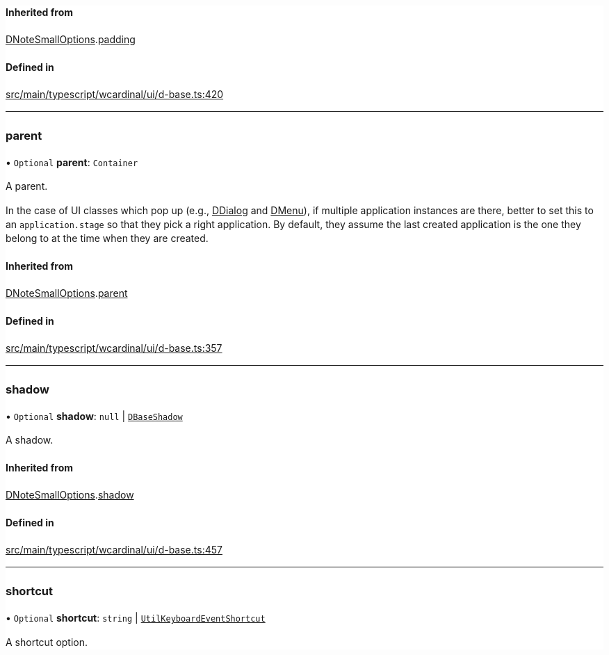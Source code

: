 #### Inherited from

[DNoteSmallOptions](DNoteSmallOptions.md).[padding](DNoteSmallOptions.md#padding)

#### Defined in

[src/main/typescript/wcardinal/ui/d-base.ts:420](https://github.com/winter-cardinal/winter-cardinal-ui/blob/v0.155.0/src/main/typescript/wcardinal/ui/d-base.ts#L420)

___

### parent

• `Optional` **parent**: `Container`

A parent.

In the case of UI classes which pop up (e.g., [DDialog](../classes/DDialog.md) and [DMenu](../classes/DMenu.md)),
if multiple application instances are there, better to set
this to an `application.stage` so that they pick a right application.
By default, they assume the last created application is
the one they belong to at the time when they are created.

#### Inherited from

[DNoteSmallOptions](DNoteSmallOptions.md).[parent](DNoteSmallOptions.md#parent)

#### Defined in

[src/main/typescript/wcardinal/ui/d-base.ts:357](https://github.com/winter-cardinal/winter-cardinal-ui/blob/v0.155.0/src/main/typescript/wcardinal/ui/d-base.ts#L357)

___

### shadow

• `Optional` **shadow**: ``null`` \| [`DBaseShadow`](../index.md#dbaseshadow)

A shadow.

#### Inherited from

[DNoteSmallOptions](DNoteSmallOptions.md).[shadow](DNoteSmallOptions.md#shadow)

#### Defined in

[src/main/typescript/wcardinal/ui/d-base.ts:457](https://github.com/winter-cardinal/winter-cardinal-ui/blob/v0.155.0/src/main/typescript/wcardinal/ui/d-base.ts#L457)

___

### shortcut

• `Optional` **shortcut**: `string` \| [`UtilKeyboardEventShortcut`](UtilKeyboardEventShortcut.md)

A shortcut option.
